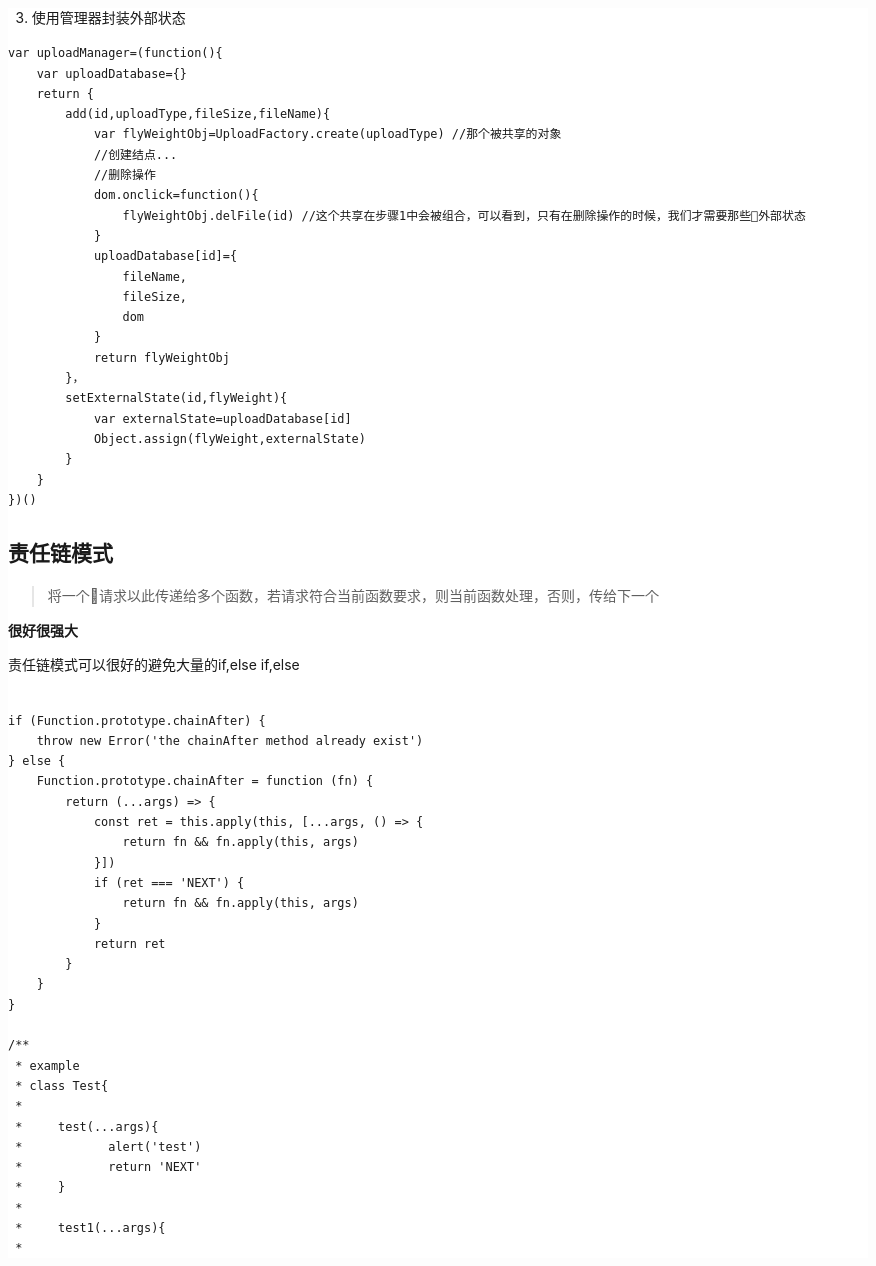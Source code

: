 3. 使用管理器封装外部状态

```
var uploadManager=(function(){
    var uploadDatabase={}
    return {
        add(id,uploadType,fileSize,fileName){
            var flyWeightObj=UploadFactory.create(uploadType) //那个被共享的对象
            //创建结点...
            //删除操作
            dom.onclick=function(){
                flyWeightObj.delFile(id) //这个共享在步骤1中会被组合，可以看到，只有在删除操作的时候，我们才需要那些外部状态
            }
            uploadDatabase[id]={
                fileName,
                fileSize,
                dom
            }
            return flyWeightObj
        }，
        setExternalState(id,flyWeight){
            var externalState=uploadDatabase[id]
            Object.assign(flyWeight,externalState)
        }
    }
})()
```

## 责任链模式

> 将一个请求以此传递给多个函数，若请求符合当前函数要求，则当前函数处理，否则，传给下一个

**很好很强大**

责任链模式可以很好的避免大量的if,else if,else


```

if (Function.prototype.chainAfter) {
    throw new Error('the chainAfter method already exist')
} else {
    Function.prototype.chainAfter = function (fn) {
        return (...args) => {
            const ret = this.apply(this, [...args, () => {
                return fn && fn.apply(this, args)
            }])
            if (ret === 'NEXT') {
                return fn && fn.apply(this, args)
            }
            return ret
        }
    }
}

/**
 * example
 * class Test{
 *  
 *     test(...args){
 *            alert('test')
 *            return 'NEXT'
 *     }
 * 
 *     test1(...args){
 * 
```
